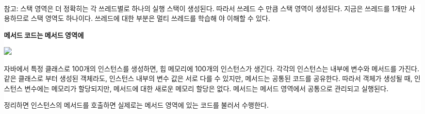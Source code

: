참고: 스택 영역은 더 정확히는 각 쓰레드별로 하나의 실행 스택이 생성된다. 따라서 쓰레드 수 만큼 스택 영역이 생성된다. 지금은 쓰레드를 1개만 사용하므로 스택 영역도 하나이다. 쓰레드에 대한 부분은 멀티 쓰레드를 학습해 야 이해할 수 있다.

**메서드 코드는 메서드 영역에**

![](https://velog.velcdn.com/images/harperkwon/post/d9f9e3ab-e636-4dbe-8821-63fc0f8461b1/image.png)


자바에서 특정 클래스로 100개의 인스턴스를 생성하면, 힙 메모리에 100개의 인스턴스가 생긴다. 각각의 인스턴스는 내부에 변수와 메서드를 가진다. 같은 클래스로 부터 생성된 객체라도, 인스턴스 내부의 변수 값은 서로 다를 수 있지만, 메서드는 공통된 코드를 공유한다. 따라서 객체가 생성될 때, 인스턴스 변수에는 메모리가 할당되지만, 메서드에 대한 새로운 메모리 할당은 없다. 메서드는 메서드 영역에서 공통으로 관리되고 실행된다.

정리하면 인스턴스의 메서드를 호출하면 실제로는 메서드 영역에 있는 코드를 불러서 수행한다.
